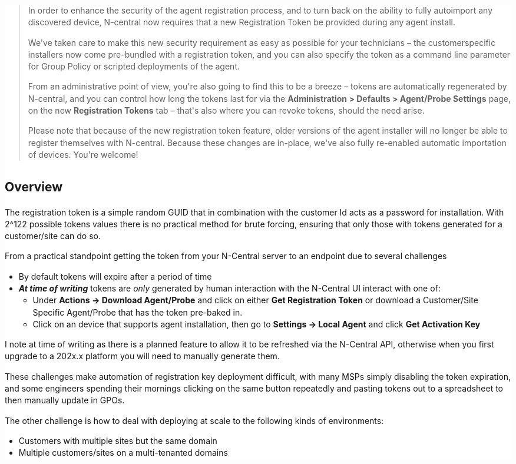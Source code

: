 >In order to enhance the security of the agent registration process, and to turn back on the ability to fully autoimport any discovered device, N-central now requires that a new Registration Token be provided during any
agent install.
>
> We've taken care to make this new security requirement as easy as possible for your technicians – the customerspecific installers now come pre-bundled with a registration token, and you can also specify the token as a
command line parameter for Group Policy or scripted deployments of the agent.
>
> From an administrative point of view, you're also going to find this to be a breeze – tokens are automatically
regenerated by N-central, and you can control how long the tokens last for via the **Administration > Defaults >
Agent/Probe Settings** page, on the new **Registration Tokens** tab – that's also where you can revoke tokens,
should the need arise.
>
>Please note that because of the new registration token feature, older versions of the agent installer will no
longer be able to register themselves with N-central.
Because these changes are in-place, we've also fully re-enabled automatic importation of devices. You're
welcome!


## Overview
The registration token is a simple random GUID that in combination with the customer Id acts as a password for installation.  With 2^122 possible tokens values there is no practical method for brute forcing, ensuring that only those with tokens generated for a customer/site can do so.

From a practical standpoint getting the token from your N-Central server to an endpoint due to several challenges

*   By default tokens will expire after a period of time
*   ***At time of writing*** tokens are *only* generated by human interaction with the N-Central UI interact with one of:
    * Under **Actions -> Download Agent/Probe** and click on either **Get Registration Token** or download a Customer/Site Specific Agent/Probe that has the token pre-baked in.
    *   Click on an device that supports agent installation, then go to **Settings -> Local Agent** and click **Get Activation Key**

I note at time of writing as there is a planned feature to allow it to be refreshed via the N-Central API, otherwise when you first upgrade to a 202x.x platform you will need to manually generate them.

These challenges make automation of registration key deployment difficult, with many MSPs simply disabling the token expiration, and some engineers spending their mornings clicking on the same button repeatedly and pasting tokens out to a spreadsheet to then manually update in GPOs.

The other challenge is how to deal with deploying at scale to the following kinds of environments:
*   Customers with multiple sites but the same domain
*   Multiple customers/sites on a multi-tenanted domains

